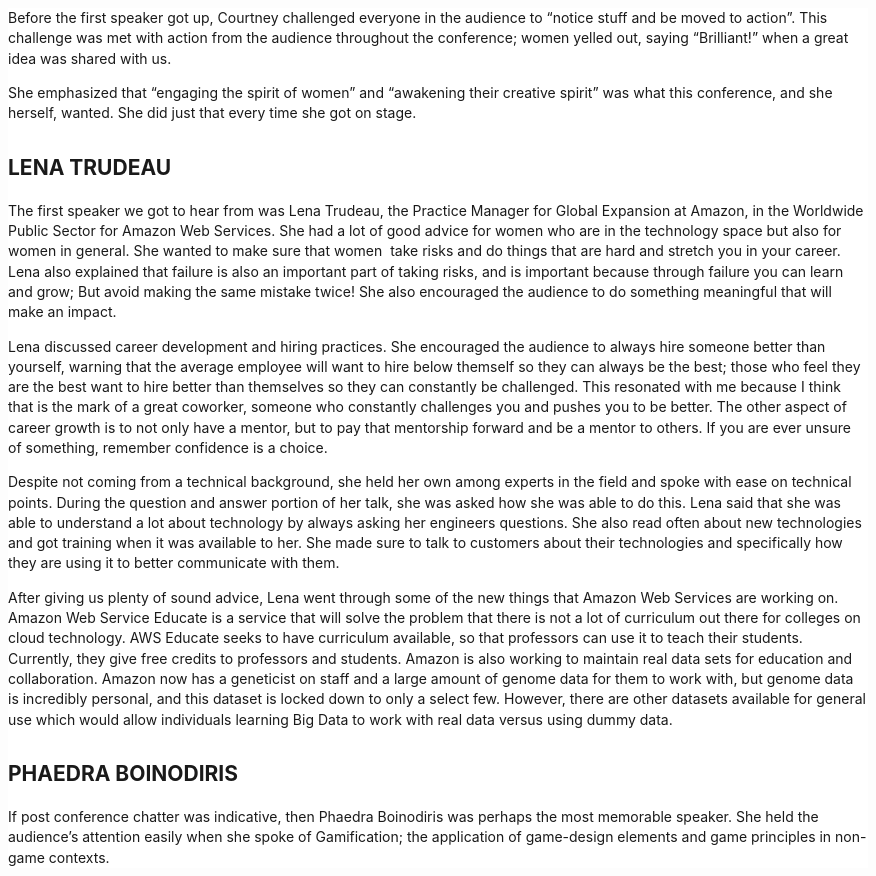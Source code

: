 <span style="font-weight: 400">Before the first speaker got up, Courtney challenged everyone in the audience to “notice stuff and be moved to action”. This challenge was met with action from the audience throughout the conference; women yelled out, saying “Brilliant!” when a great idea was shared with us.</span>

<span style="font-weight: 400">She emphasized that “engaging the spirit of women” and “awakening their creative spirit” was what this conference, and she herself, wanted. She did just that every time she got on stage. </span>

## **LENA TRUDEAU**

<span style="font-weight: 400">The first speaker we got to hear from was Lena Trudeau, the Practice Manager for Global Expansion at Amazon, in the Worldwide Public Sector for Amazon Web Services. She had a lot of good advice for women who are in the technology space but also for women in general. She wanted to make sure that women  take risks and do things that are hard and stretch you in your career. Lena also explained that failure is also an important part of taking risks, and is important because through failure you can learn and grow; But avoid making the same mistake twice! She also encouraged the audience to do something meaningful that will make an impact. </span>

<span style="font-weight: 400">Lena discussed career development and hiring practices. She encouraged the audience to always hire someone better than yourself, warning that the average employee will want to hire below themself so they can always be the best; those who feel they are the best want to hire better than themselves so they can constantly be challenged. This resonated with me because I think that is the mark of a great coworker, someone who constantly challenges you and pushes you to be better. The other aspect of career growth is to not only have a mentor, but to pay that mentorship forward and be a mentor to others. If you are ever unsure of something, remember confidence is a choice. </span>

<span style="font-weight: 400"> Despite not coming from a technical background, she held her own among experts in the field and spoke with ease on technical points. During the question and answer portion of her talk, she was asked how she was able to do this. Lena said that she was able to understand a lot about technology by always asking her engineers questions. She also read often about new technologies and got training when it was available to her. She made sure to talk to customers about their technologies and specifically how they are using it to better communicate with them.</span>

<span style="font-weight: 400">After giving us plenty of sound advice, Lena went through some of the new things that Amazon Web Services are working on. Amazon Web Service Educate is a service that will solve the problem that there is not a lot of curriculum out there for colleges on cloud technology. AWS Educate seeks to have curriculum available, so that professors can use it to teach their students. Currently, they give free credits to professors and students. Amazon is also working to maintain real data sets for education and collaboration. Amazon now has a geneticist on staff and a large amount of genome data for them to work with, but genome data is incredibly personal, and this dataset is locked down to only a select few. However, there are other datasets available for general use which would allow individuals learning Big Data to work with real data versus using dummy data.</span>

## **PHAEDRA BOINODIRIS**

<span style="font-weight: 400">If post conference chatter was indicative, then Phaedra Boinodiris was perhaps the most memorable speaker. She held the audience’s attention easily when she spoke of Gamification; </span><span style="font-weight: 400">the application of game-design elements and game principles in non-game contexts</span><span style="font-weight: 400">. </span>
